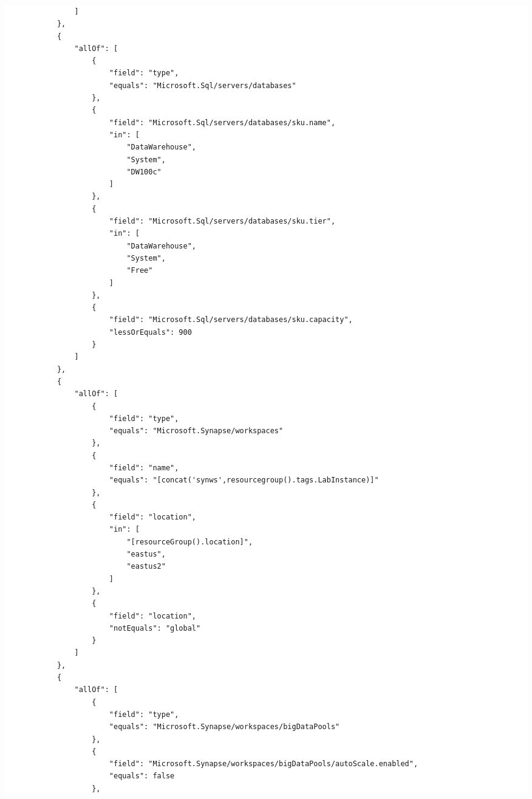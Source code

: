                     ]
                },
                {
                    "allOf": [
                        {
                            "field": "type",
                            "equals": "Microsoft.Sql/servers/databases"
                        },
                        {
                            "field": "Microsoft.Sql/servers/databases/sku.name",
                            "in": [
                                "DataWarehouse",
                                "System",
                                "DW100c"
                            ]
                        },
                        {
                            "field": "Microsoft.Sql/servers/databases/sku.tier",
                            "in": [
                                "DataWarehouse",
                                "System",
                                "Free"
                            ]
                        },
                        {
                            "field": "Microsoft.Sql/servers/databases/sku.capacity",
                            "lessOrEquals": 900
                        }
                    ]
                },
                {
                    "allOf": [
                        {
                            "field": "type",
                            "equals": "Microsoft.Synapse/workspaces"
                        },
                        {
                            "field": "name",
                            "equals": "[concat('synws',resourcegroup().tags.LabInstance)]"
                        },
                        {
                            "field": "location",
                            "in": [
                                "[resourceGroup().location]",
                                "eastus",
                                "eastus2"
                            ]
                        },
                        {
                            "field": "location",
                            "notEquals": "global"
                        }
                    ]
                },
                {
                    "allOf": [
                        {
                            "field": "type",
                            "equals": "Microsoft.Synapse/workspaces/bigDataPools"
                        },
                        {
                            "field": "Microsoft.Synapse/workspaces/bigDataPools/autoScale.enabled",
                            "equals": false
                        },